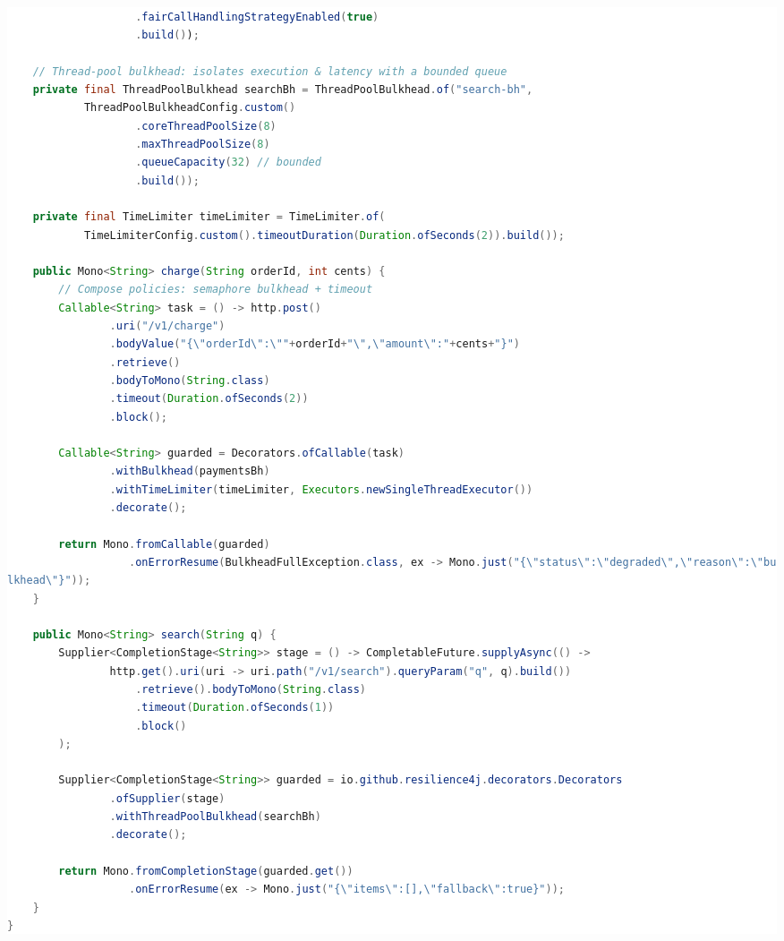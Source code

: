 ```java
                    .fairCallHandlingStrategyEnabled(true)
                    .build());

    // Thread-pool bulkhead: isolates execution & latency with a bounded queue
    private final ThreadPoolBulkhead searchBh = ThreadPoolBulkhead.of("search-bh",
            ThreadPoolBulkheadConfig.custom()
                    .coreThreadPoolSize(8)
                    .maxThreadPoolSize(8)
                    .queueCapacity(32) // bounded
                    .build());

    private final TimeLimiter timeLimiter = TimeLimiter.of(
            TimeLimiterConfig.custom().timeoutDuration(Duration.ofSeconds(2)).build());

    public Mono<String> charge(String orderId, int cents) {
        // Compose policies: semaphore bulkhead + timeout
        Callable<String> task = () -> http.post()
                .uri("/v1/charge")
                .bodyValue("{\"orderId\":\""+orderId+"\",\"amount\":"+cents+"}")
                .retrieve()
                .bodyToMono(String.class)
                .timeout(Duration.ofSeconds(2))
                .block();

        Callable<String> guarded = Decorators.ofCallable(task)
                .withBulkhead(paymentsBh)
                .withTimeLimiter(timeLimiter, Executors.newSingleThreadExecutor())
                .decorate();

        return Mono.fromCallable(guarded)
                   .onErrorResume(BulkheadFullException.class, ex -> Mono.just("{\"status\":\"degraded\",\"reason\":\"bulkhead\"}"));
    }

    public Mono<String> search(String q) {
        Supplier<CompletionStage<String>> stage = () -> CompletableFuture.supplyAsync(() ->
                http.get().uri(uri -> uri.path("/v1/search").queryParam("q", q).build())
                    .retrieve().bodyToMono(String.class)
                    .timeout(Duration.ofSeconds(1))
                    .block()
        );

        Supplier<CompletionStage<String>> guarded = io.github.resilience4j.decorators.Decorators
                .ofSupplier(stage)
                .withThreadPoolBulkhead(searchBh)
                .decorate();

        return Mono.fromCompletionStage(guarded.get())
                   .onErrorResume(ex -> Mono.just("{\"items\":[],\"fallback\":true}"));
    }
}
```
